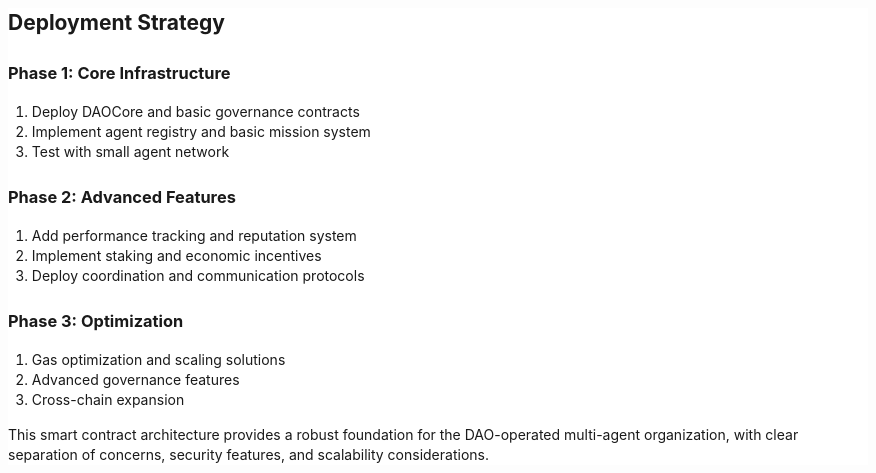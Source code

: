 ## Deployment Strategy

### Phase 1: Core Infrastructure
1. Deploy DAOCore and basic governance contracts
2. Implement agent registry and basic mission system
3. Test with small agent network

### Phase 2: Advanced Features
1. Add performance tracking and reputation system
2. Implement staking and economic incentives
3. Deploy coordination and communication protocols

### Phase 3: Optimization
1. Gas optimization and scaling solutions
2. Advanced governance features
3. Cross-chain expansion

This smart contract architecture provides a robust foundation for the DAO-operated multi-agent organization, with clear separation of concerns, security features, and scalability considerations.
